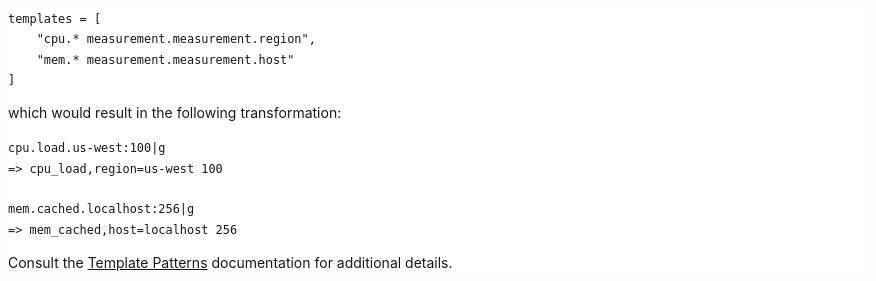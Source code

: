 ```
templates = [
    "cpu.* measurement.measurement.region",
    "mem.* measurement.measurement.host"
]
```

which would result in the following transformation:

```
cpu.load.us-west:100|g
=> cpu_load,region=us-west 100

mem.cached.localhost:256|g
=> mem_cached,host=localhost 256
```

Consult the [Template Patterns](/docs/TEMPLATE_PATTERN.md) documentation for
additional details.
